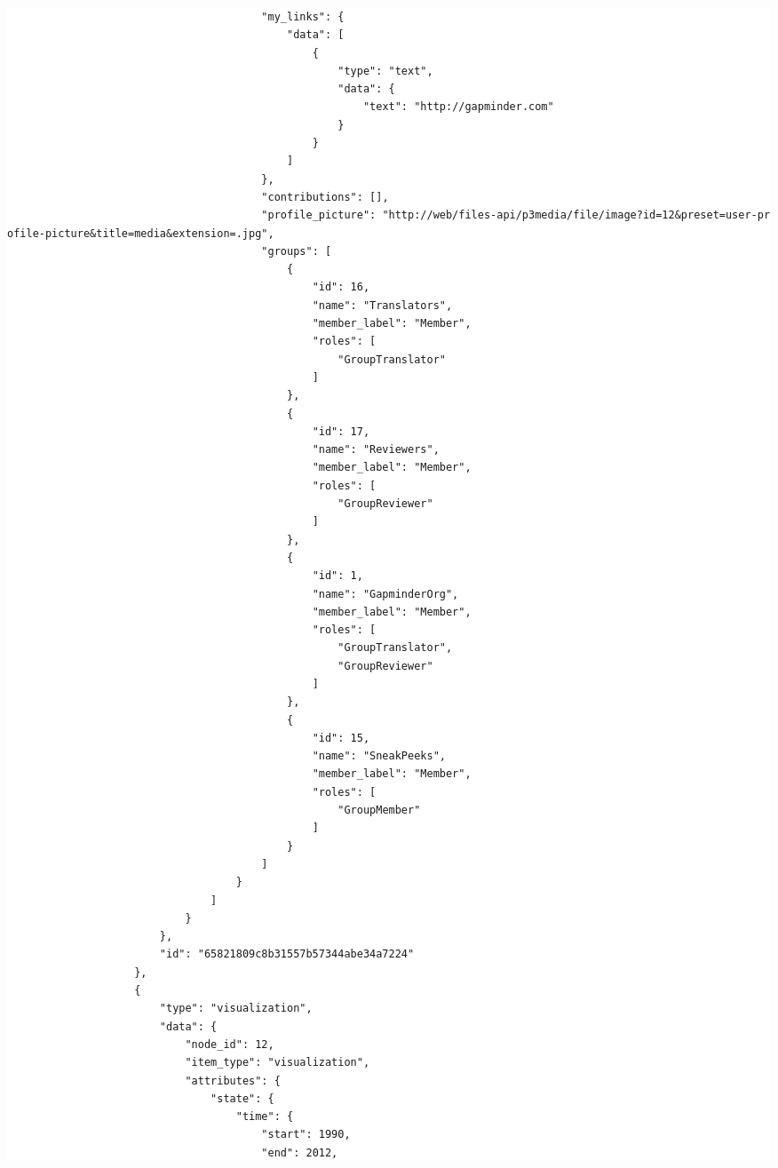                                             "my_links": {
                                                "data": [
                                                    {
                                                        "type": "text",
                                                        "data": {
                                                            "text": "http://gapminder.com"
                                                        }
                                                    }
                                                ]
                                            },
                                            "contributions": [],
                                            "profile_picture": "http://web/files-api/p3media/file/image?id=12&preset=user-profile-picture&title=media&extension=.jpg",
                                            "groups": [
                                                {
                                                    "id": 16,
                                                    "name": "Translators",
                                                    "member_label": "Member",
                                                    "roles": [
                                                        "GroupTranslator"
                                                    ]
                                                },
                                                {
                                                    "id": 17,
                                                    "name": "Reviewers",
                                                    "member_label": "Member",
                                                    "roles": [
                                                        "GroupReviewer"
                                                    ]
                                                },
                                                {
                                                    "id": 1,
                                                    "name": "GapminderOrg",
                                                    "member_label": "Member",
                                                    "roles": [
                                                        "GroupTranslator",
                                                        "GroupReviewer"
                                                    ]
                                                },
                                                {
                                                    "id": 15,
                                                    "name": "SneakPeeks",
                                                    "member_label": "Member",
                                                    "roles": [
                                                        "GroupMember"
                                                    ]
                                                }
                                            ]
                                        }
                                    ]
                                }
                            },
                            "id": "65821809c8b31557b57344abe34a7224"
                        },
                        {
                            "type": "visualization",
                            "data": {
                                "node_id": 12,
                                "item_type": "visualization",
                                "attributes": {
                                    "state": {
                                        "time": {
                                            "start": 1990,
                                            "end": 2012,